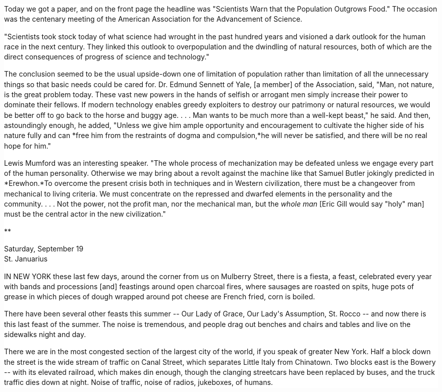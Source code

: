 Today we got a paper, and on the front page the headline was "Scientists
Warn that the Population Outgrows Food." The occasion was the centenary
meeting of the American Association for the Advancement of Science.

"Scientists took stock today of what science had wrought in the past
hundred years and visioned a dark outlook for the human race in the next
century. They linked this outlook to overpopulation and the dwindling of
natural resources, both of which are the direct consequences of progress
of science and technology."

The conclusion seemed to be the usual upside-down one of limitation of
population rather than limitation of all the unnecessary things so that
basic needs could be cared for. Dr. Edmund Sennett of Yale, [a member]
of the Association, said, "Man, not nature, is the great problem today.
These vast new powers in the hands of selfish or arrogant men simply
increase their power to dominate their fellows. If modern technology
enables greedy exploiters to destroy our patrimony or natural resources,
we would be better off to go back to the horse and buggy age. . . . Man
wants to be much more than a well-kept beast," he said. And then,
astoundingly enough, he added, "Unless we give him ample opportunity and
encouragement to cultivate the higher side of his nature fully and can
*free him from the restraints of dogma and compulsion,*he will never be
satisfied, and there will be no real hope for him."

Lewis Mumford was an interesting speaker. "The whole process of
mechanization may be defeated unless we engage every part of the human
personality. Otherwise we may bring about a revolt against the machine
like that Samuel Butler jokingly predicted in *Erewhon.*To overcome the
present crisis both in techniques and in Western civilization, there
must be a changeover from mechanical to living criteria. We must
concentrate on the repressed and dwarfed elements in the personality and
the community. . . . Not the power, not the profit man, nor the
mechanical man, but the *whole man* [Eric Gill would say "holy" man]
must be the central actor in the new civilization."

**

Saturday, September 19\
 St. Januarius

IN NEW YORK these last few days, around the corner from us on Mulberry
Street, there is a fiesta, a feast, celebrated every year with bands and
processions [and] feastings around open charcoal fires, where sausages
are roasted on spits, huge pots of grease in which pieces of dough
wrapped around pot cheese are French fried, corn is boiled.

There have been several other feasts this summer -- Our Lady of Grace,
Our Lady's Assumption, St. Rocco -- and now there is this last feast of
the summer. The noise is tremendous, and people drag out benches and
chairs and tables and live on the sidewalks night and day.

There we are in the most congested section of the largest city of the
world, if you speak of greater New York. Half a block down the street is
the wide stream of traffic on Canal Street, which separates Little Italy
from Chinatown. Two blocks east is the Bowery -- with its elevated
railroad, which makes din enough, though the clanging streetcars have
been replaced by buses, and the truck traffic dies down at night. Noise
of traffic, noise of radios, jukeboxes, of humans.
